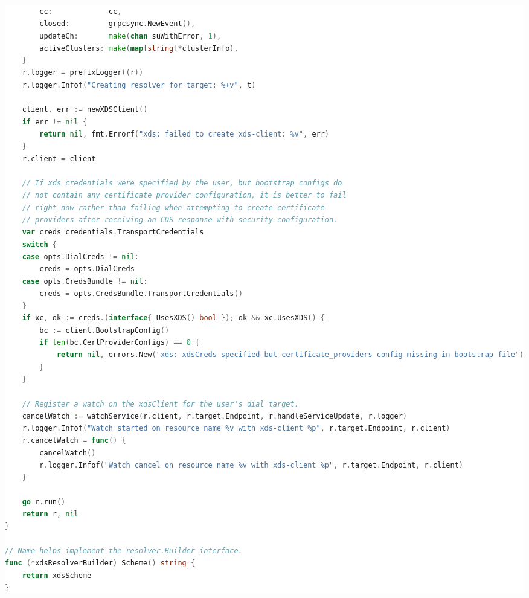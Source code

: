 ```go
        cc:             cc,
        closed:         grpcsync.NewEvent(),
        updateCh:       make(chan suWithError, 1),
        activeClusters: make(map[string]*clusterInfo),
    }
    r.logger = prefixLogger((r))
    r.logger.Infof("Creating resolver for target: %+v", t)

    client, err := newXDSClient()
    if err != nil {
        return nil, fmt.Errorf("xds: failed to create xds-client: %v", err)
    }
    r.client = client

    // If xds credentials were specified by the user, but bootstrap configs do
    // not contain any certificate provider configuration, it is better to fail
    // right now rather than failing when attempting to create certificate
    // providers after receiving an CDS response with security configuration.
    var creds credentials.TransportCredentials
    switch {
    case opts.DialCreds != nil:
        creds = opts.DialCreds
    case opts.CredsBundle != nil:
        creds = opts.CredsBundle.TransportCredentials()
    }
    if xc, ok := creds.(interface{ UsesXDS() bool }); ok && xc.UsesXDS() {
        bc := client.BootstrapConfig()
        if len(bc.CertProviderConfigs) == 0 {
            return nil, errors.New("xds: xdsCreds specified but certificate_providers config missing in bootstrap file")
        }
    }

    // Register a watch on the xdsClient for the user's dial target.
    cancelWatch := watchService(r.client, r.target.Endpoint, r.handleServiceUpdate, r.logger)
    r.logger.Infof("Watch started on resource name %v with xds-client %p", r.target.Endpoint, r.client)
    r.cancelWatch = func() {
        cancelWatch()
        r.logger.Infof("Watch cancel on resource name %v with xds-client %p", r.target.Endpoint, r.client)
    }

    go r.run()
    return r, nil
}

// Name helps implement the resolver.Builder interface.
func (*xdsResolverBuilder) Scheme() string {
    return xdsScheme
}

```
